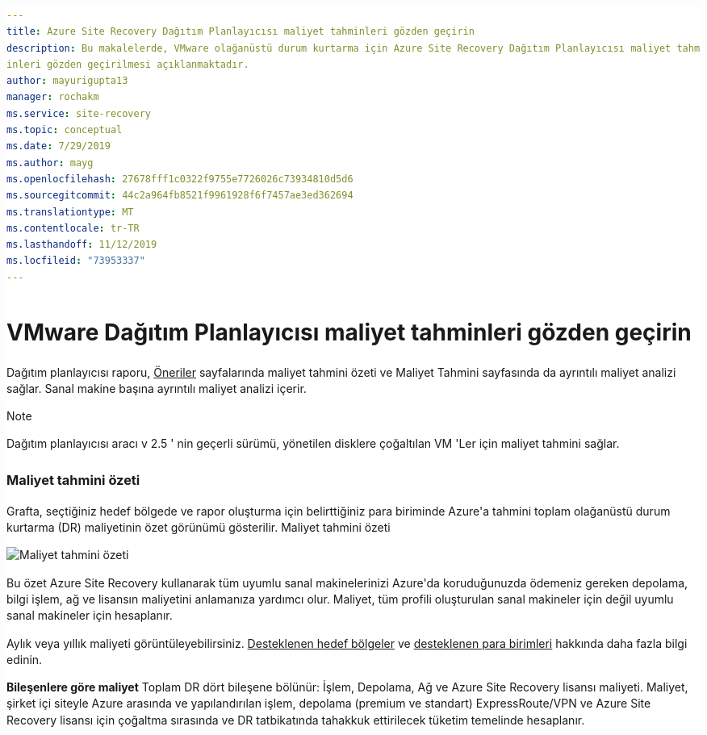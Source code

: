 ```yaml
---
title: Azure Site Recovery Dağıtım Planlayıcısı maliyet tahminleri gözden geçirin
description: Bu makalelerde, VMware olağanüstü durum kurtarma için Azure Site Recovery Dağıtım Planlayıcısı maliyet tahminleri gözden geçirilmesi açıklanmaktadır.
author: mayurigupta13
manager: rochakm
ms.service: site-recovery
ms.topic: conceptual
ms.date: 7/29/2019
ms.author: mayg
ms.openlocfilehash: 27678fff1c0322f9755e7726026c73934810d5d6
ms.sourcegitcommit: 44c2a964fb8521f9961928f6f7457ae3ed362694
ms.translationtype: MT
ms.contentlocale: tr-TR
ms.lasthandoff: 11/12/2019
ms.locfileid: "73953337"
---
```

# <a name="review-cost-estimations-in-the-vmware-deployment-planner"></a>VMware Dağıtım Planlayıcısı maliyet tahminleri gözden geçirin 

Dağıtım planlayıcısı raporu, [Öneriler](site-recovery-vmware-deployment-planner-analyze-report.md#recommendations) sayfalarında maliyet tahmini özeti ve Maliyet Tahmini sayfasında da ayrıntılı maliyet analizi sağlar. Sanal makine başına ayrıntılı maliyet analizi içerir. 

>[!Note]
>Dağıtım planlayıcısı aracı v 2.5 ' nin geçerli sürümü, yönetilen disklere çoğaltılan VM 'Ler için maliyet tahmini sağlar.

### <a name="cost-estimation-summary"></a>Maliyet tahmini özeti 
Grafta, seçtiğiniz hedef bölgede ve rapor oluşturma için belirttiğiniz para biriminde Azure'a tahmini toplam olağanüstü durum kurtarma (DR) maliyetinin özet görünümü gösterilir.
Maliyet tahmini özeti

![Maliyet tahmini özeti](media/site-recovery-vmware-deployment-planner-analyze-report/cost-estimation-summary-v2a.png)

Bu özet Azure Site Recovery kullanarak tüm uyumlu sanal makinelerinizi Azure'da koruduğunuzda ödemeniz gereken depolama, bilgi işlem, ağ ve lisansın maliyetini anlamanıza yardımcı olur. Maliyet, tüm profili oluşturulan sanal makineler için değil uyumlu sanal makineler için hesaplanır.  
 
Aylık veya yıllık maliyeti görüntüleyebilirsiniz. [Desteklenen hedef bölgeler](./site-recovery-vmware-deployment-planner-cost-estimation.md#supported-target-regions) ve [desteklenen para birimleri](./site-recovery-vmware-deployment-planner-cost-estimation.md#supported-currencies) hakkında daha fazla bilgi edinin.

**Bileşenlere göre maliyet** Toplam DR dört bileşene bölünür: İşlem, Depolama, Ağ ve Azure Site Recovery lisansı maliyeti. Maliyet, şirket içi siteyle Azure arasında ve yapılandırılan işlem, depolama (premium ve standart) ExpressRoute/VPN ve Azure Site Recovery lisansı için çoğaltma sırasında ve DR tatbikatında tahakkuk ettirilecek tüketim temelinde hesaplanır.
